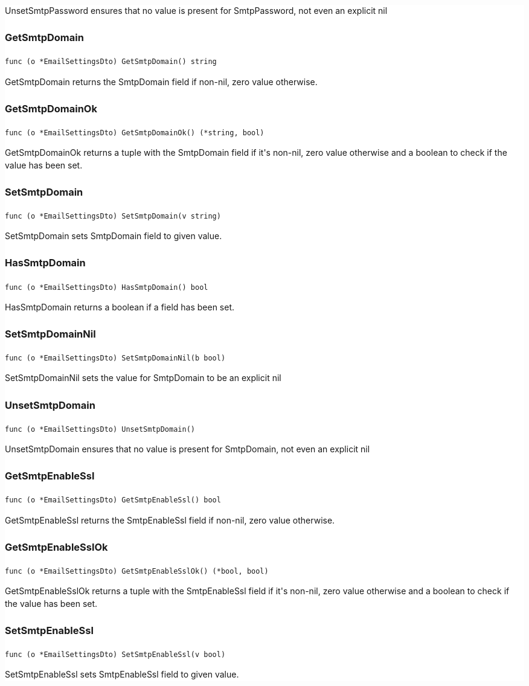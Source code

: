 UnsetSmtpPassword ensures that no value is present for SmtpPassword, not even an explicit nil
### GetSmtpDomain

`func (o *EmailSettingsDto) GetSmtpDomain() string`

GetSmtpDomain returns the SmtpDomain field if non-nil, zero value otherwise.

### GetSmtpDomainOk

`func (o *EmailSettingsDto) GetSmtpDomainOk() (*string, bool)`

GetSmtpDomainOk returns a tuple with the SmtpDomain field if it's non-nil, zero value otherwise
and a boolean to check if the value has been set.

### SetSmtpDomain

`func (o *EmailSettingsDto) SetSmtpDomain(v string)`

SetSmtpDomain sets SmtpDomain field to given value.

### HasSmtpDomain

`func (o *EmailSettingsDto) HasSmtpDomain() bool`

HasSmtpDomain returns a boolean if a field has been set.

### SetSmtpDomainNil

`func (o *EmailSettingsDto) SetSmtpDomainNil(b bool)`

 SetSmtpDomainNil sets the value for SmtpDomain to be an explicit nil

### UnsetSmtpDomain
`func (o *EmailSettingsDto) UnsetSmtpDomain()`

UnsetSmtpDomain ensures that no value is present for SmtpDomain, not even an explicit nil
### GetSmtpEnableSsl

`func (o *EmailSettingsDto) GetSmtpEnableSsl() bool`

GetSmtpEnableSsl returns the SmtpEnableSsl field if non-nil, zero value otherwise.

### GetSmtpEnableSslOk

`func (o *EmailSettingsDto) GetSmtpEnableSslOk() (*bool, bool)`

GetSmtpEnableSslOk returns a tuple with the SmtpEnableSsl field if it's non-nil, zero value otherwise
and a boolean to check if the value has been set.

### SetSmtpEnableSsl

`func (o *EmailSettingsDto) SetSmtpEnableSsl(v bool)`

SetSmtpEnableSsl sets SmtpEnableSsl field to given value.
